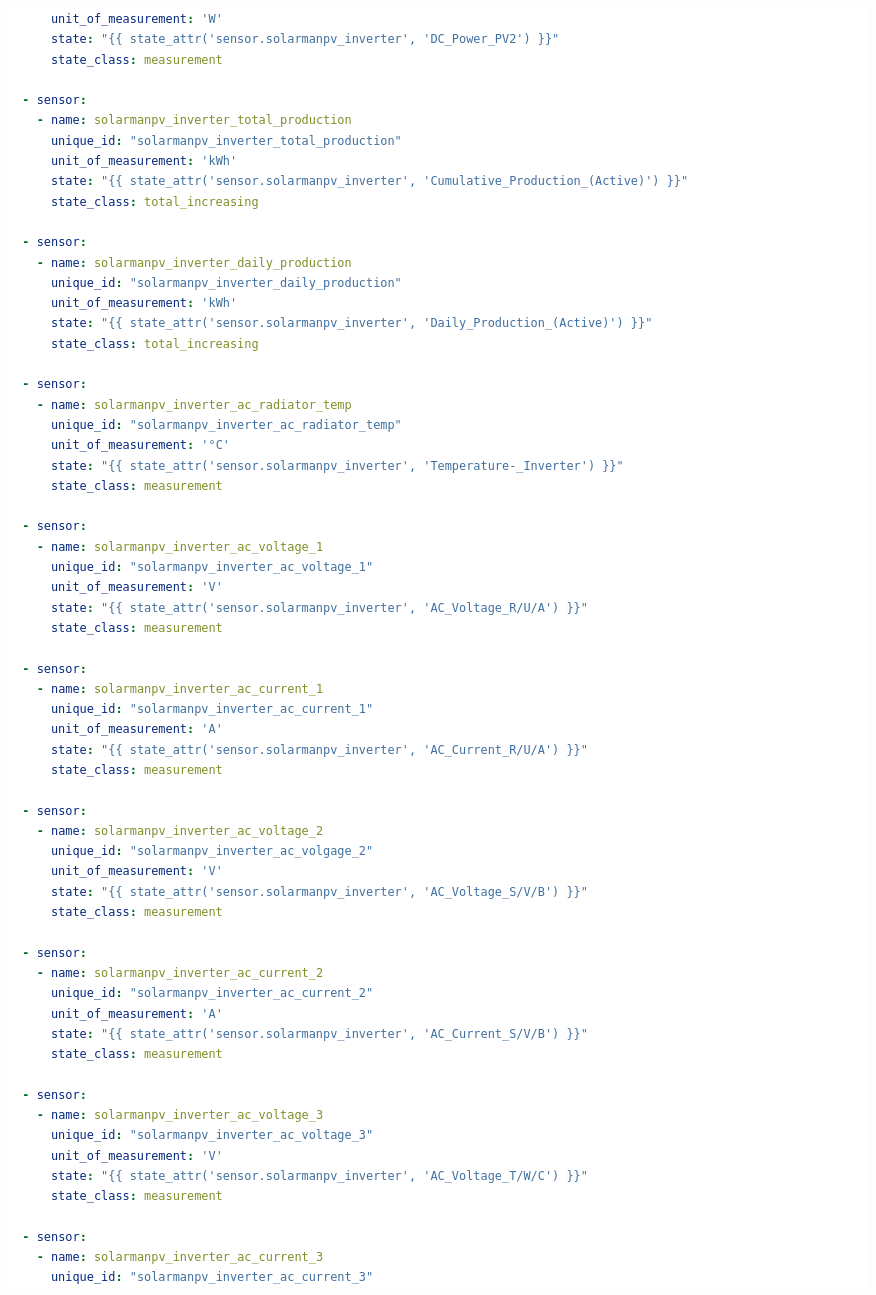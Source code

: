 ```yaml
      unit_of_measurement: 'W'
      state: "{{ state_attr('sensor.solarmanpv_inverter', 'DC_Power_PV2') }}"
      state_class: measurement
      
  - sensor:
    - name: solarmanpv_inverter_total_production
      unique_id: "solarmanpv_inverter_total_production"
      unit_of_measurement: 'kWh'
      state: "{{ state_attr('sensor.solarmanpv_inverter', 'Cumulative_Production_(Active)') }}"
      state_class: total_increasing
      
  - sensor:
    - name: solarmanpv_inverter_daily_production
      unique_id: "solarmanpv_inverter_daily_production"
      unit_of_measurement: 'kWh'
      state: "{{ state_attr('sensor.solarmanpv_inverter', 'Daily_Production_(Active)') }}"
      state_class: total_increasing

  - sensor:
    - name: solarmanpv_inverter_ac_radiator_temp
      unique_id: "solarmanpv_inverter_ac_radiator_temp"
      unit_of_measurement: '°C'
      state: "{{ state_attr('sensor.solarmanpv_inverter', 'Temperature-_Inverter') }}"
      state_class: measurement
      
  - sensor:
    - name: solarmanpv_inverter_ac_voltage_1
      unique_id: "solarmanpv_inverter_ac_voltage_1"
      unit_of_measurement: 'V'
      state: "{{ state_attr('sensor.solarmanpv_inverter', 'AC_Voltage_R/U/A') }}"
      state_class: measurement

  - sensor:
    - name: solarmanpv_inverter_ac_current_1
      unique_id: "solarmanpv_inverter_ac_current_1"
      unit_of_measurement: 'A'
      state: "{{ state_attr('sensor.solarmanpv_inverter', 'AC_Current_R/U/A') }}"
      state_class: measurement

  - sensor:
    - name: solarmanpv_inverter_ac_voltage_2
      unique_id: "solarmanpv_inverter_ac_volgage_2"
      unit_of_measurement: 'V'
      state: "{{ state_attr('sensor.solarmanpv_inverter', 'AC_Voltage_S/V/B') }}"
      state_class: measurement

  - sensor:
    - name: solarmanpv_inverter_ac_current_2
      unique_id: "solarmanpv_inverter_ac_current_2"
      unit_of_measurement: 'A'
      state: "{{ state_attr('sensor.solarmanpv_inverter', 'AC_Current_S/V/B') }}"
      state_class: measurement

  - sensor:
    - name: solarmanpv_inverter_ac_voltage_3
      unique_id: "solarmanpv_inverter_ac_voltage_3"
      unit_of_measurement: 'V'
      state: "{{ state_attr('sensor.solarmanpv_inverter', 'AC_Voltage_T/W/C') }}"
      state_class: measurement

  - sensor:
    - name: solarmanpv_inverter_ac_current_3
      unique_id: "solarmanpv_inverter_ac_current_3"
```